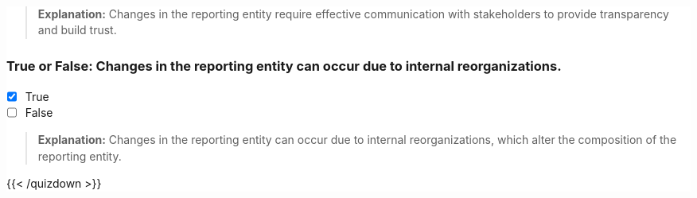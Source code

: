 > **Explanation:** Changes in the reporting entity require effective communication with stakeholders to provide transparency and build trust.

### True or False: Changes in the reporting entity can occur due to internal reorganizations.

- [x] True
- [ ] False

> **Explanation:** Changes in the reporting entity can occur due to internal reorganizations, which alter the composition of the reporting entity.

{{< /quizdown >}}
